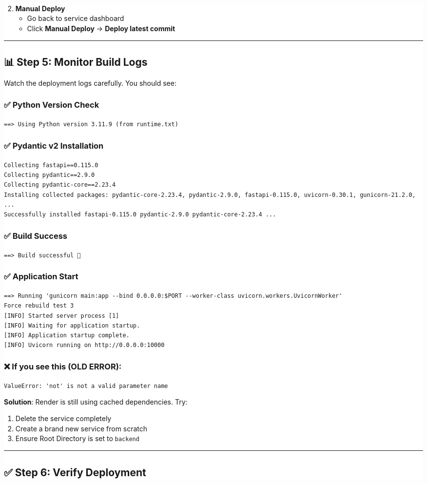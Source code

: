 2. **Manual Deploy**
   - Go back to service dashboard
   - Click **Manual Deploy** → **Deploy latest commit**

---

## 📊 Step 5: Monitor Build Logs

Watch the deployment logs carefully. You should see:

### ✅ Python Version Check
```
==> Using Python version 3.11.9 (from runtime.txt)
```

### ✅ Pydantic v2 Installation
```
Collecting fastapi==0.115.0
Collecting pydantic==2.9.0
Collecting pydantic-core==2.23.4
Installing collected packages: pydantic-core-2.23.4, pydantic-2.9.0, fastapi-0.115.0, uvicorn-0.30.1, gunicorn-21.2.0, ...
Successfully installed fastapi-0.115.0 pydantic-2.9.0 pydantic-core-2.23.4 ...
```

### ✅ Build Success
```
==> Build successful 🎉
```

### ✅ Application Start
```
==> Running 'gunicorn main:app --bind 0.0.0.0:$PORT --worker-class uvicorn.workers.UvicornWorker'
Force rebuild test 3
[INFO] Started server process [1]
[INFO] Waiting for application startup.
[INFO] Application startup complete.
[INFO] Uvicorn running on http://0.0.0.0:10000
```

### ❌ If you see this (OLD ERROR):
```
ValueError: 'not' is not a valid parameter name
```
**Solution**: Render is still using cached dependencies. Try:
1. Delete the service completely
2. Create a brand new service from scratch
3. Ensure Root Directory is set to `backend`

---

## ✅ Step 6: Verify Deployment
